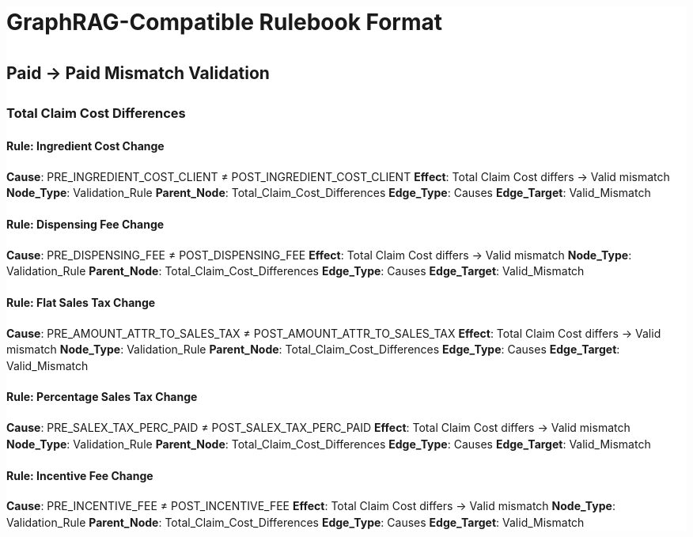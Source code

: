 

# GraphRAG-Compatible Rulebook Format

## Paid → Paid Mismatch Validation

### Total Claim Cost Differences

#### Rule: Ingredient Cost Change

**Cause**: PRE_INGREDIENT_COST_CLIENT ≠ POST_INGREDIENT_COST_CLIENT
**Effect**: Total Claim Cost differs → Valid mismatch
**Node_Type**: Validation_Rule
**Parent_Node**: Total_Claim_Cost_Differences
**Edge_Type**: Causes
**Edge_Target**: Valid_Mismatch

#### Rule: Dispensing Fee Change

**Cause**: PRE_DISPENSING_FEE ≠ POST_DISPENSING_FEE
**Effect**: Total Claim Cost differs → Valid mismatch
**Node_Type**: Validation_Rule
**Parent_Node**: Total_Claim_Cost_Differences
**Edge_Type**: Causes
**Edge_Target**: Valid_Mismatch

#### Rule: Flat Sales Tax Change

**Cause**: PRE_AMOUNT_ATTR_TO_SALES_TAX ≠ POST_AMOUNT_ATTR_TO_SALES_TAX
**Effect**: Total Claim Cost differs → Valid mismatch
**Node_Type**: Validation_Rule
**Parent_Node**: Total_Claim_Cost_Differences
**Edge_Type**: Causes
**Edge_Target**: Valid_Mismatch

#### Rule: Percentage Sales Tax Change

**Cause**: PRE_SALEX_TAX_PERC_PAID ≠ POST_SALEX_TAX_PERC_PAID
**Effect**: Total Claim Cost differs → Valid mismatch
**Node_Type**: Validation_Rule
**Parent_Node**: Total_Claim_Cost_Differences
**Edge_Type**: Causes
**Edge_Target**: Valid_Mismatch

#### Rule: Incentive Fee Change

**Cause**: PRE_INCENTIVE_FEE ≠ POST_INCENTIVE_FEE
**Effect**: Total Claim Cost differs → Valid mismatch
**Node_Type**: Validation_Rule
**Parent_Node**: Total_Claim_Cost_Differences
**Edge_Type**: Causes
**Edge_Target**: Valid_Mismatch
